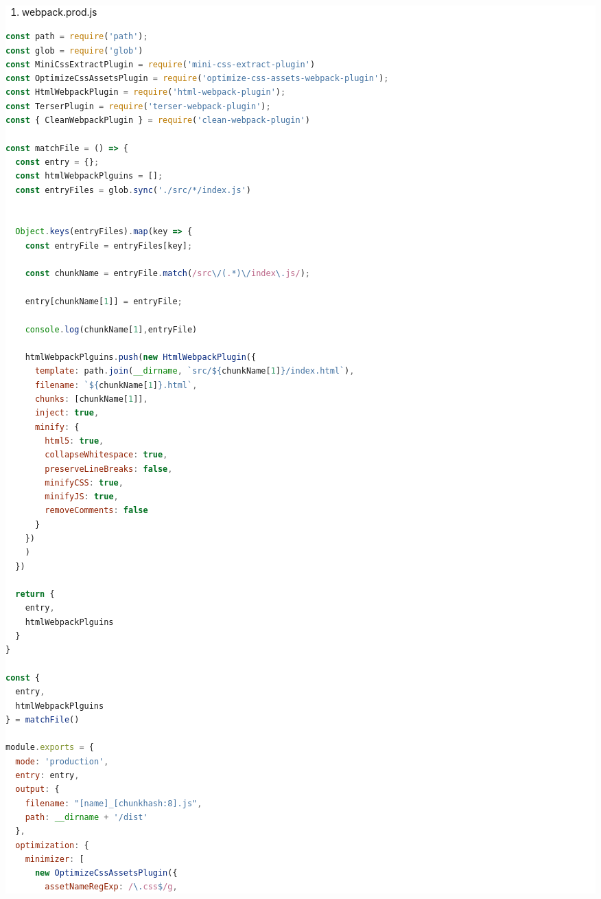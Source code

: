 1. webpack.prod.js
```js
const path = require('path');
const glob = require('glob')
const MiniCssExtractPlugin = require('mini-css-extract-plugin')
const OptimizeCssAssetsPlugin = require('optimize-css-assets-webpack-plugin');
const HtmlWebpackPlugin = require('html-webpack-plugin');
const TerserPlugin = require('terser-webpack-plugin');
const { CleanWebpackPlugin } = require('clean-webpack-plugin')

const matchFile = () => {
  const entry = {};
  const htmlWebpackPlguins = [];
  const entryFiles = glob.sync('./src/*/index.js')


  Object.keys(entryFiles).map(key => {
    const entryFile = entryFiles[key];

    const chunkName = entryFile.match(/src\/(.*)\/index\.js/);

    entry[chunkName[1]] = entryFile;

    console.log(chunkName[1],entryFile)

    htmlWebpackPlguins.push(new HtmlWebpackPlugin({
      template: path.join(__dirname, `src/${chunkName[1]}/index.html`),
      filename: `${chunkName[1]}.html`,
      chunks: [chunkName[1]],
      inject: true,
      minify: {
        html5: true,
        collapseWhitespace: true,
        preserveLineBreaks: false,
        minifyCSS: true,
        minifyJS: true,
        removeComments: false
      }
    })
    )
  })

  return {
    entry,
    htmlWebpackPlguins
  }
}

const {
  entry,
  htmlWebpackPlguins
} = matchFile()

module.exports = {
  mode: 'production',
  entry: entry,
  output: {
    filename: "[name]_[chunkhash:8].js",
    path: __dirname + '/dist'
  },
  optimization: {
    minimizer: [
      new OptimizeCssAssetsPlugin({
        assetNameRegExp: /\.css$/g,
```